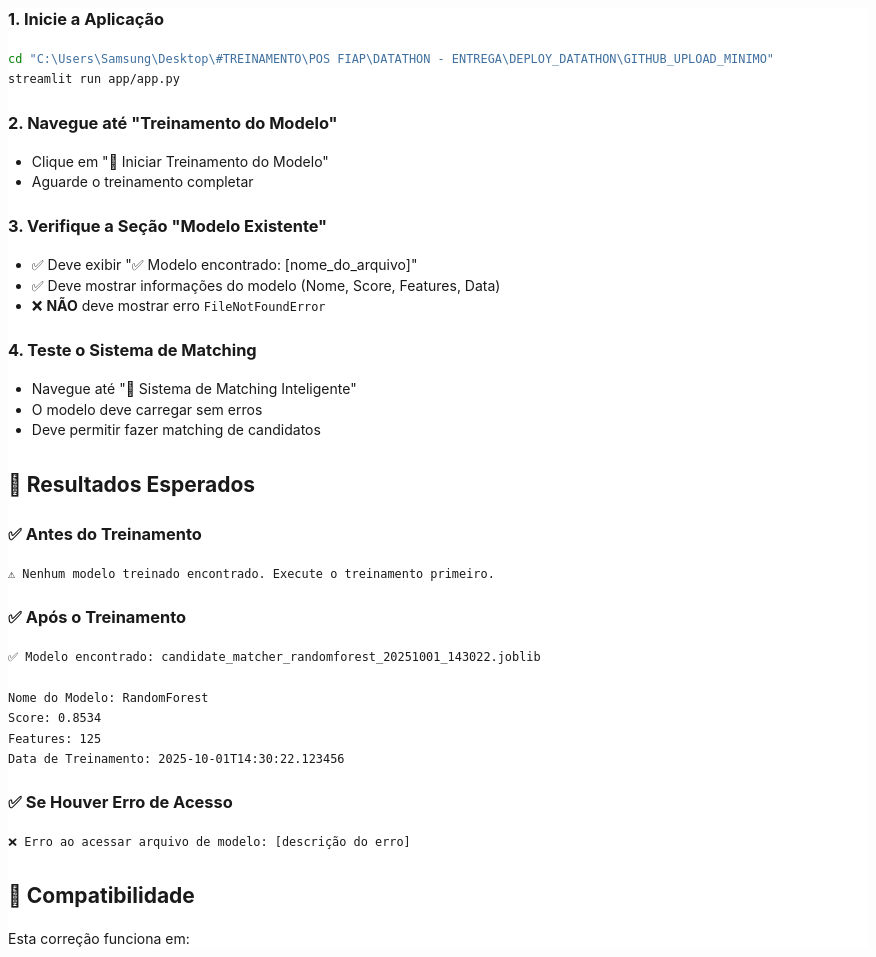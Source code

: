 ### 1. Inicie a Aplicação

```bash
cd "C:\Users\Samsung\Desktop\#TREINAMENTO\POS FIAP\DATATHON - ENTREGA\DEPLOY_DATATHON\GITHUB_UPLOAD_MINIMO"
streamlit run app/app.py
```

### 2. Navegue até "Treinamento do Modelo"

- Clique em "🚀 Iniciar Treinamento do Modelo"
- Aguarde o treinamento completar

### 3. Verifique a Seção "Modelo Existente"

- ✅ Deve exibir "✅ Modelo encontrado: [nome_do_arquivo]"
- ✅ Deve mostrar informações do modelo (Nome, Score, Features, Data)
- ❌ **NÃO** deve mostrar erro `FileNotFoundError`

### 4. Teste o Sistema de Matching

- Navegue até "🎯 Sistema de Matching Inteligente"
- O modelo deve carregar sem erros
- Deve permitir fazer matching de candidatos

## 🎯 Resultados Esperados

### ✅ Antes do Treinamento

```
⚠️ Nenhum modelo treinado encontrado. Execute o treinamento primeiro.
```

### ✅ Após o Treinamento

```
✅ Modelo encontrado: candidate_matcher_randomforest_20251001_143022.joblib

Nome do Modelo: RandomForest
Score: 0.8534
Features: 125
Data de Treinamento: 2025-10-01T14:30:22.123456
```

### ✅ Se Houver Erro de Acesso

```
❌ Erro ao acessar arquivo de modelo: [descrição do erro]
```

## 🔄 Compatibilidade

Esta correção funciona em:
